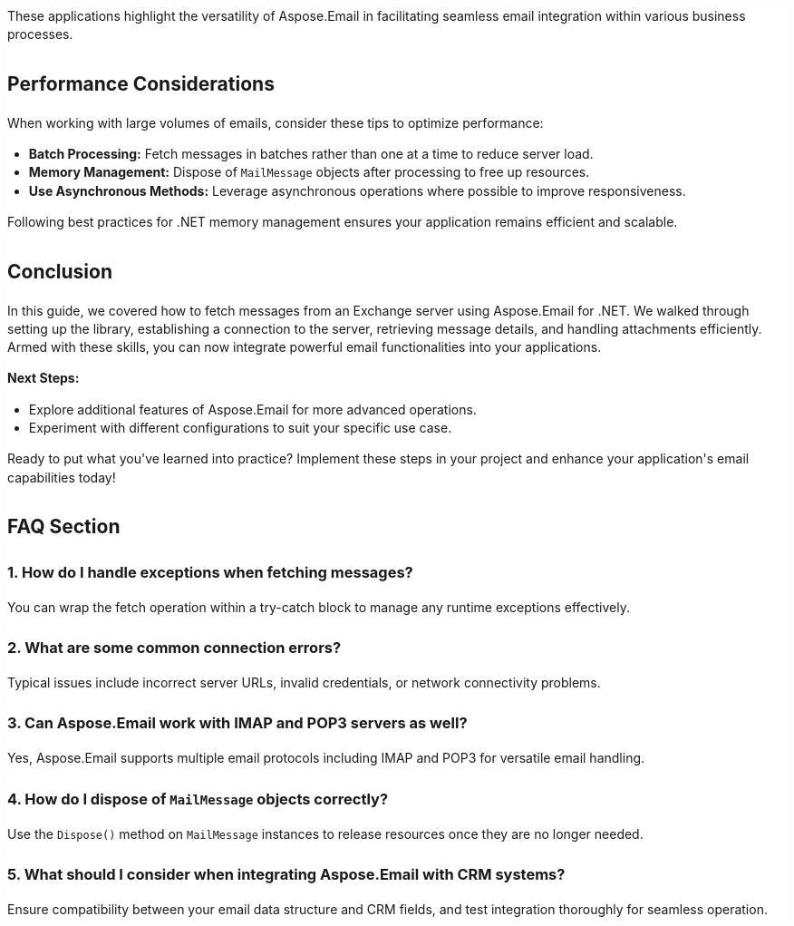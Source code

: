 These applications highlight the versatility of Aspose.Email in facilitating seamless email integration within various business processes.

## Performance Considerations
When working with large volumes of emails, consider these tips to optimize performance:
- **Batch Processing:** Fetch messages in batches rather than one at a time to reduce server load.
- **Memory Management:** Dispose of `MailMessage` objects after processing to free up resources.
- **Use Asynchronous Methods:** Leverage asynchronous operations where possible to improve responsiveness.

Following best practices for .NET memory management ensures your application remains efficient and scalable.

## Conclusion
In this guide, we covered how to fetch messages from an Exchange server using Aspose.Email for .NET. We walked through setting up the library, establishing a connection to the server, retrieving message details, and handling attachments efficiently. Armed with these skills, you can now integrate powerful email functionalities into your applications.

**Next Steps:**
- Explore additional features of Aspose.Email for more advanced operations.
- Experiment with different configurations to suit your specific use case.

Ready to put what you've learned into practice? Implement these steps in your project and enhance your application's email capabilities today!

## FAQ Section

### 1. How do I handle exceptions when fetching messages?
You can wrap the fetch operation within a try-catch block to manage any runtime exceptions effectively.

### 2. What are some common connection errors?
Typical issues include incorrect server URLs, invalid credentials, or network connectivity problems.

### 3. Can Aspose.Email work with IMAP and POP3 servers as well?
Yes, Aspose.Email supports multiple email protocols including IMAP and POP3 for versatile email handling.

### 4. How do I dispose of `MailMessage` objects correctly?
Use the `Dispose()` method on `MailMessage` instances to release resources once they are no longer needed.

### 5. What should I consider when integrating Aspose.Email with CRM systems?
Ensure compatibility between your email data structure and CRM fields, and test integration thoroughly for seamless operation.
